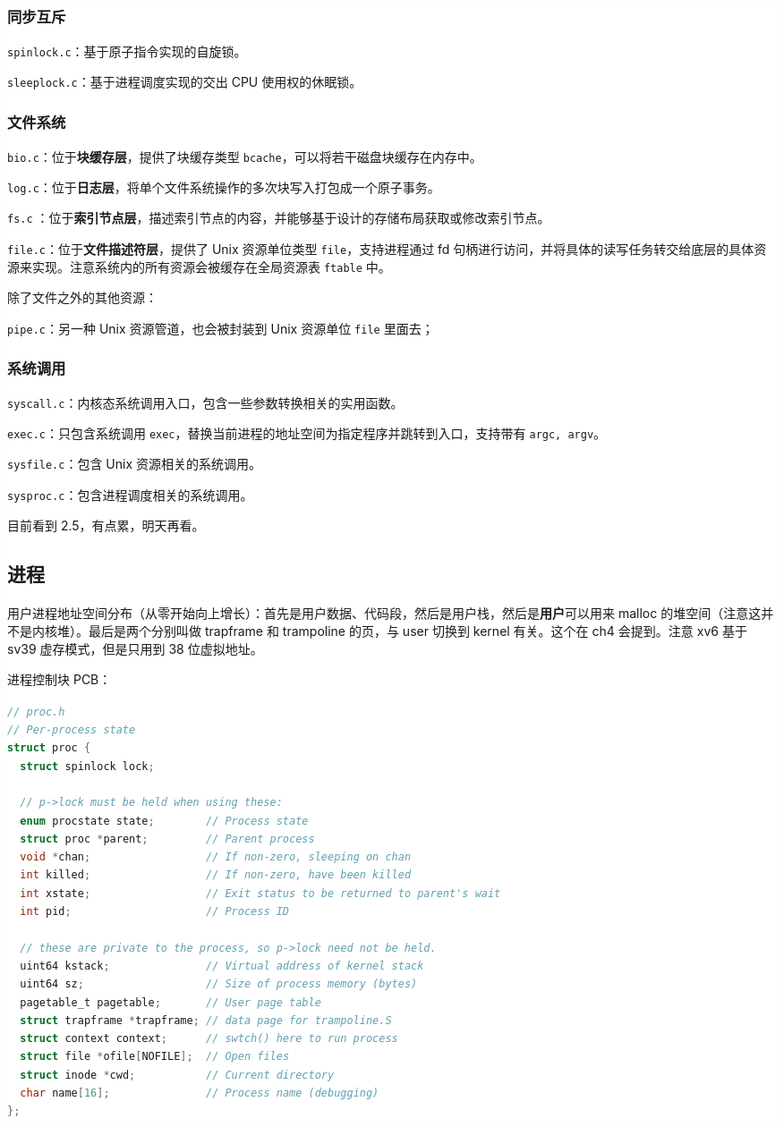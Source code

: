 ### 同步互斥

`spinlock.c`：基于原子指令实现的自旋锁。

`sleeplock.c`：基于进程调度实现的交出 CPU 使用权的休眠锁。

### 文件系统

`bio.c`：位于**块缓存层**，提供了块缓存类型 `bcache`，可以将若干磁盘块缓存在内存中。

`log.c`：位于**日志层**，将单个文件系统操作的多次块写入打包成一个原子事务。

`fs.c` ：位于**索引节点层**，描述索引节点的内容，并能够基于设计的存储布局获取或修改索引节点。

`file.c`：位于**文件描述符层**，提供了 Unix 资源单位类型 `file`，支持进程通过 fd 句柄进行访问，并将具体的读写任务转交给底层的具体资源来实现。注意系统内的所有资源会被缓存在全局资源表 `ftable` 中。

除了文件之外的其他资源：

`pipe.c`：另一种 Unix 资源管道，也会被封装到 Unix 资源单位 `file` 里面去；

### 系统调用

`syscall.c`：内核态系统调用入口，包含一些参数转换相关的实用函数。

`exec.c`：只包含系统调用 `exec`，替换当前进程的地址空间为指定程序并跳转到入口，支持带有 `argc, argv`。

`sysfile.c`：包含 Unix 资源相关的系统调用。

`sysproc.c`：包含进程调度相关的系统调用。

目前看到 2.5，有点累，明天再看。

## 进程

用户进程地址空间分布（从零开始向上增长）：首先是用户数据、代码段，然后是用户栈，然后是**用户**可以用来 malloc 的堆空间（注意这并不是内核堆）。最后是两个分别叫做 trapframe 和 trampoline 的页，与 user 切换到 kernel 有关。这个在 ch4 会提到。注意 xv6 基于 sv39 虚存模式，但是只用到 38 位虚拟地址。

进程控制块 PCB：

```c
// proc.h
// Per-process state
struct proc {
  struct spinlock lock;

  // p->lock must be held when using these:
  enum procstate state;        // Process state
  struct proc *parent;         // Parent process
  void *chan;                  // If non-zero, sleeping on chan
  int killed;                  // If non-zero, have been killed
  int xstate;                  // Exit status to be returned to parent's wait
  int pid;                     // Process ID

  // these are private to the process, so p->lock need not be held.
  uint64 kstack;               // Virtual address of kernel stack
  uint64 sz;                   // Size of process memory (bytes)
  pagetable_t pagetable;       // User page table
  struct trapframe *trapframe; // data page for trampoline.S
  struct context context;      // swtch() here to run process
  struct file *ofile[NOFILE];  // Open files
  struct inode *cwd;           // Current directory
  char name[16];               // Process name (debugging)
};	
```
